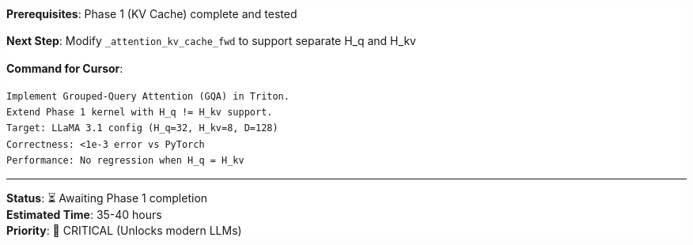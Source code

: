 **Prerequisites**: Phase 1 (KV Cache) complete and tested

**Next Step**: Modify `_attention_kv_cache_fwd` to support separate H_q and H_kv

**Command for Cursor**:
```
Implement Grouped-Query Attention (GQA) in Triton.
Extend Phase 1 kernel with H_q != H_kv support.
Target: LLaMA 3.1 config (H_q=32, H_kv=8, D=128)
Correctness: <1e-3 error vs PyTorch
Performance: No regression when H_q = H_kv
```

---

**Status**: ⏳ Awaiting Phase 1 completion  
**Estimated Time**: 35-40 hours  
**Priority**: 🔴 CRITICAL (Unlocks modern LLMs)

